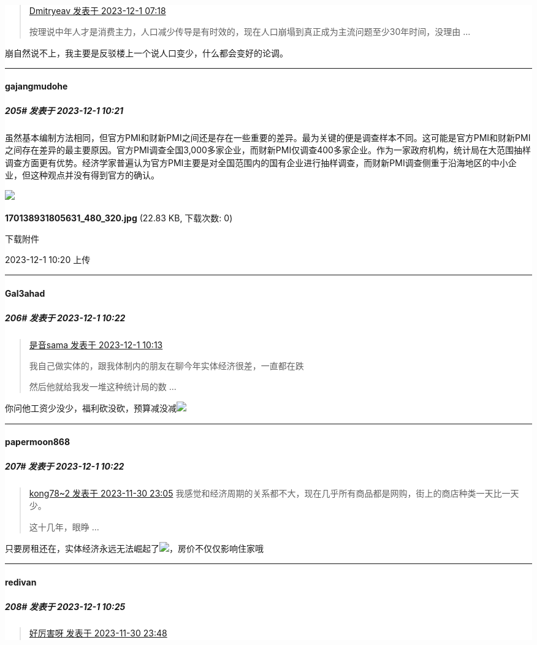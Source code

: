 <blockquote><a href="httphttps://bbs.saraba1st.com/2b/forum.php?mod=redirect&amp;goto=findpost&amp;pid=63188154&amp;ptid=2162505" target="_blank">Dmitryeav 发表于 2023-12-1 07:18</a>

按理说中年人才是消费主力，人口减少传导是有时效的，现在人口崩塌到真正成为主流问题至少30年时间，没理由 ...</blockquote>
崩自然说不上，我主要是反驳楼上一个说人口变少，什么都会变好的论调。

*****

####  gajangmudohe  
##### 205#       发表于 2023-12-1 10:21

虽然基本编制方法相同，但官方PMI和财新PMI之间还是存在一些重要的差异。最为关键的便是调查样本不同。这可能是官方PMI和财新PMI之间存在差异的最主要原因。官方PMI调查全国3,000多家企业，而财新PMI仅调查400多家企业。作为一家政府机构，统计局在大范围抽样调查方面更有优势。经济学家普遍认为官方PMI主要是对全国范围内的国有企业进行抽样调查，而财新PMI调查侧重于沿海地区的中小企业，但这种观点并没有得到官方的确认。

<img src="https://img.saraba1st.com/forum/202312/01/102040m5l1inf0t7gmt7ru.jpg" referrerpolicy="no-referrer">

<strong>170138931805631_480_320.jpg</strong> (22.83 KB, 下载次数: 0)

下载附件

2023-12-1 10:20 上传

*****

####  Gal3ahad  
##### 206#       发表于 2023-12-1 10:22

<blockquote><a href="httphttps://bbs.saraba1st.com/2b/forum.php?mod=redirect&amp;goto=findpost&amp;pid=63189458&amp;ptid=2162505" target="_blank">是音sama 发表于 2023-12-1 10:13</a>

我自己做实体的，跟我体制内的朋友在聊今年实体经济很差，一直都在跌

然后他就给我发一堆这种统计局的数 ...</blockquote>
你问他工资少没少，福利砍没砍，预算减没减<img src="https://static.saraba1st.com/image/smiley/face2017/068.png" referrerpolicy="no-referrer">

*****

####  papermoon868  
##### 207#       发表于 2023-12-1 10:22

<blockquote><a href="httphttps://bbs.saraba1st.com/2b/forum.php?mod=redirect&amp;goto=findpost&amp;pid=63186878&amp;ptid=2162505" target="_blank">kong78~2 发表于 2023-11-30 23:05</a>
我感觉和经济周期的关系都不大，现在几乎所有商品都是网购，街上的商店种类一天比一天少。

这十几年，眼睁 ...</blockquote>
只要房租还在，实体经济永远无法崛起了<img src="https://static.saraba1st.com/image/smiley/face2017/033.png" referrerpolicy="no-referrer">，房价不仅仅影响住家哦


*****

####  redivan  
##### 208#       发表于 2023-12-1 10:25

<blockquote><a href="httphttps://bbs.saraba1st.com/2b/forum.php?mod=redirect&amp;goto=findpost&amp;pid=63187218&amp;ptid=2162505" target="_blank">好厉害呀 发表于 2023-11-30 23:48</a>

